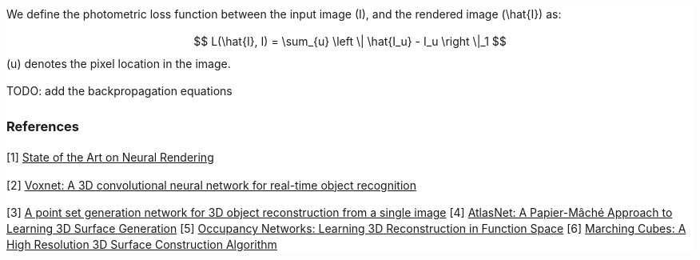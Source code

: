 We define the photometric loss function between the input image \(I\), and the rendered image \(\hat{I}\) as:

$$
L(\hat{I}, I) = \sum_{u} \left \| \hat{I_u} - I_u  \right \|_1
$$
\(u\) denotes the pixel location in the image.

TODO: add the backpropagation equations

### References

[1] [State of the Art on Neural Rendering](https://arxiv.org/abs/2004.03805)

[2] [Voxnet: A 3D convolutional neural network for real-time object recognition](https://www.ri.cmu.edu/pub_files/2015/9/voxnet_maturana_scherer_iros15.pdf)

[3] [A point set generation network for 3D object reconstruction from a single image](https://arxiv.org/abs/1612.00603)
[4] [AtlasNet: A Papier-Mâché Approach to Learning 3D Surface Generation](https://arxiv.org/abs/1802.05384)
[5] [Occupancy Networks: Learning 3D Reconstruction in Function Space](https://arxiv.org/pdf/1812.03828.pdf)
[6] [Marching Cubes: A High Resolution 3D Surface Construction Algorithm](https://dl.acm.org/doi/10.1145/37402.37422)

